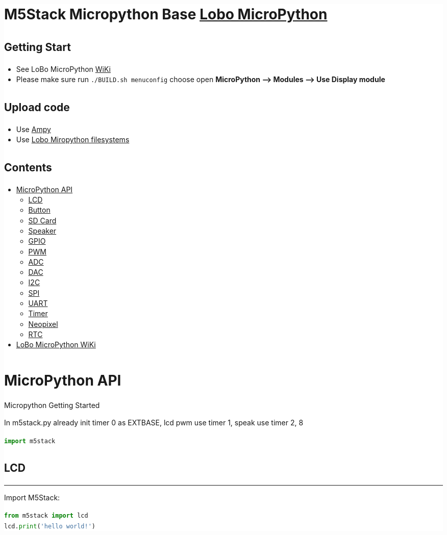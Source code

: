 # M5Stack Micropython Base [Lobo MicroPython](https://github.com/loboris/MicroPython_ESP32_psRAM_LoBo/)

## Getting Start

- See LoBo MicroPython [WiKi](https://github.com/loboris/MicroPython_ESP32_psRAM_LoBo/wiki)
- Please make sure run ```./BUILD.sh menuconfig``` choose open **MicroPython --> Modules --> Use Display module**

## Upload code
- Use [Ampy](https://github.com/adafruit/ampy)
- Use [Lobo Miropython filesystems](https://github.com/loboris/MicroPython_ESP32_psRAM_LoBo/wiki/filesystems)

## Contents
- [MicroPython API](#micropython-api)
  - [LCD](#lcd)
  - [Button](#button)
  - [SD Card](#sd-card)
  - [Speaker](#speaker)
  - [GPIO](#gpio)
  - [PWM](#pwm)
  - [ADC](#adc)
  - [DAC](#dac)
  - [I2C](#i2c)
  - [SPI](#spi)
  - [UART](#uart)
  - [Timer](#timer)
  - [Neopixel](#neopixel)
  - [RTC](#rtc)
- [LoBo MicroPython WiKi](https://github.com/loboris/MicroPython_ESP32_psRAM_LoBo/wiki)


# MicroPython API

Micropython Getting Started

In m5stack.py already init timer 0 as EXTBASE, lcd pwm use timer 1, speak use timer 2, 8 
```python
import m5stack
```

## **LCD**

---

Import M5Stack:

```python
from m5stack import lcd
lcd.print('hello world!')
```

